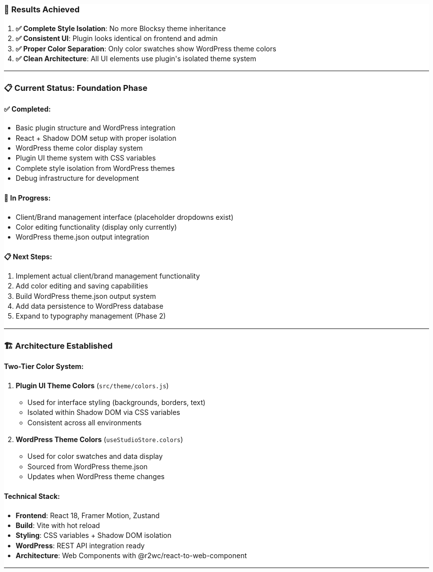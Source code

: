 
### 🎯 **Results Achieved**
1. **✅ Complete Style Isolation**: No more Blocksy theme inheritance
2. **✅ Consistent UI**: Plugin looks identical on frontend and admin  
3. **✅ Proper Color Separation**: Only color swatches show WordPress theme colors
4. **✅ Clean Architecture**: All UI elements use plugin's isolated theme system

---

### 📋 **Current Status: Foundation Phase**

#### **✅ Completed:**
- Basic plugin structure and WordPress integration
- React + Shadow DOM setup with proper isolation
- WordPress theme color display system
- Plugin UI theme system with CSS variables
- Complete style isolation from WordPress themes
- Debug infrastructure for development

#### **🚧 In Progress:**
- Client/Brand management interface (placeholder dropdowns exist)
- Color editing functionality (display only currently)
- WordPress theme.json output integration

#### **📋 Next Steps:**
1. Implement actual client/brand management functionality
2. Add color editing and saving capabilities  
3. Build WordPress theme.json output system
4. Add data persistence to WordPress database
5. Expand to typography management (Phase 2)

---

### 🏗️ **Architecture Established**

#### **Two-Tier Color System:**
1. **Plugin UI Theme Colors** (`src/theme/colors.js`)
   - Used for interface styling (backgrounds, borders, text)
   - Isolated within Shadow DOM via CSS variables
   - Consistent across all environments

2. **WordPress Theme Colors** (`useStudioStore.colors`)
   - Used for color swatches and data display
   - Sourced from WordPress theme.json
   - Updates when WordPress theme changes

#### **Technical Stack:**
- **Frontend**: React 18, Framer Motion, Zustand
- **Build**: Vite with hot reload
- **Styling**: CSS variables + Shadow DOM isolation
- **WordPress**: REST API integration ready
- **Architecture**: Web Components with @r2wc/react-to-web-component

---